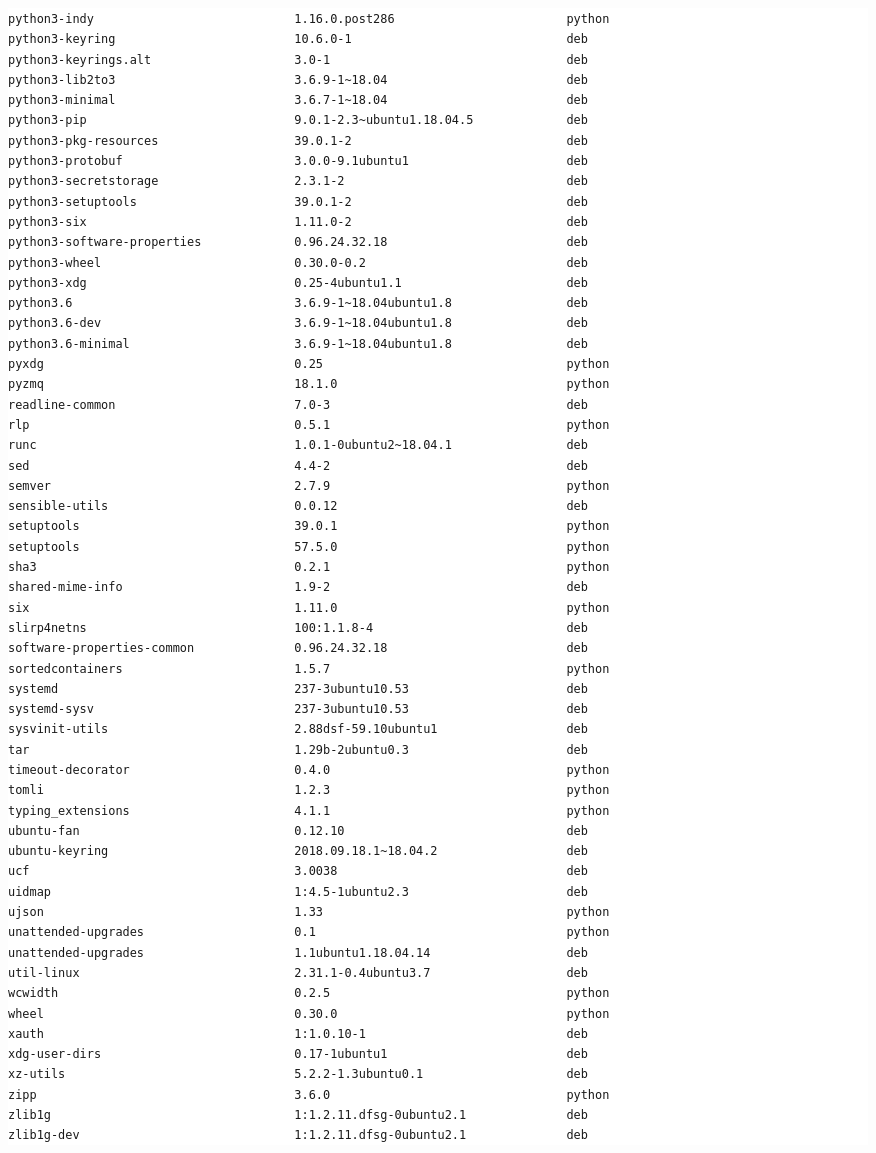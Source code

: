 ```
python3-indy                            1.16.0.post286                        python     
python3-keyring                         10.6.0-1                              deb        
python3-keyrings.alt                    3.0-1                                 deb        
python3-lib2to3                         3.6.9-1~18.04                         deb        
python3-minimal                         3.6.7-1~18.04                         deb        
python3-pip                             9.0.1-2.3~ubuntu1.18.04.5             deb        
python3-pkg-resources                   39.0.1-2                              deb        
python3-protobuf                        3.0.0-9.1ubuntu1                      deb        
python3-secretstorage                   2.3.1-2                               deb        
python3-setuptools                      39.0.1-2                              deb        
python3-six                             1.11.0-2                              deb        
python3-software-properties             0.96.24.32.18                         deb        
python3-wheel                           0.30.0-0.2                            deb        
python3-xdg                             0.25-4ubuntu1.1                       deb        
python3.6                               3.6.9-1~18.04ubuntu1.8                deb        
python3.6-dev                           3.6.9-1~18.04ubuntu1.8                deb        
python3.6-minimal                       3.6.9-1~18.04ubuntu1.8                deb        
pyxdg                                   0.25                                  python     
pyzmq                                   18.1.0                                python     
readline-common                         7.0-3                                 deb        
rlp                                     0.5.1                                 python     
runc                                    1.0.1-0ubuntu2~18.04.1                deb        
sed                                     4.4-2                                 deb        
semver                                  2.7.9                                 python     
sensible-utils                          0.0.12                                deb        
setuptools                              39.0.1                                python     
setuptools                              57.5.0                                python     
sha3                                    0.2.1                                 python     
shared-mime-info                        1.9-2                                 deb        
six                                     1.11.0                                python     
slirp4netns                             100:1.1.8-4                           deb        
software-properties-common              0.96.24.32.18                         deb        
sortedcontainers                        1.5.7                                 python     
systemd                                 237-3ubuntu10.53                      deb        
systemd-sysv                            237-3ubuntu10.53                      deb        
sysvinit-utils                          2.88dsf-59.10ubuntu1                  deb        
tar                                     1.29b-2ubuntu0.3                      deb        
timeout-decorator                       0.4.0                                 python     
tomli                                   1.2.3                                 python     
typing_extensions                       4.1.1                                 python     
ubuntu-fan                              0.12.10                               deb        
ubuntu-keyring                          2018.09.18.1~18.04.2                  deb        
ucf                                     3.0038                                deb        
uidmap                                  1:4.5-1ubuntu2.3                      deb        
ujson                                   1.33                                  python     
unattended-upgrades                     0.1                                   python     
unattended-upgrades                     1.1ubuntu1.18.04.14                   deb        
util-linux                              2.31.1-0.4ubuntu3.7                   deb        
wcwidth                                 0.2.5                                 python     
wheel                                   0.30.0                                python     
xauth                                   1:1.0.10-1                            deb        
xdg-user-dirs                           0.17-1ubuntu1                         deb        
xz-utils                                5.2.2-1.3ubuntu0.1                    deb        
zipp                                    3.6.0                                 python     
zlib1g                                  1:1.2.11.dfsg-0ubuntu2.1              deb        
zlib1g-dev                              1:1.2.11.dfsg-0ubuntu2.1              deb        

```
